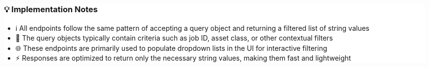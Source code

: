 ### 💡 Implementation Notes
- ℹ️ All endpoints follow the same pattern of accepting a query object and returning a filtered list of string values
- 🔗 The query objects typically contain criteria such as job ID, asset class, or other contextual filters
- 🌐 These endpoints are primarily used to populate dropdown lists in the UI for interactive filtering
- ⚡ Responses are optimized to return only the necessary string values, making them fast and lightweight
